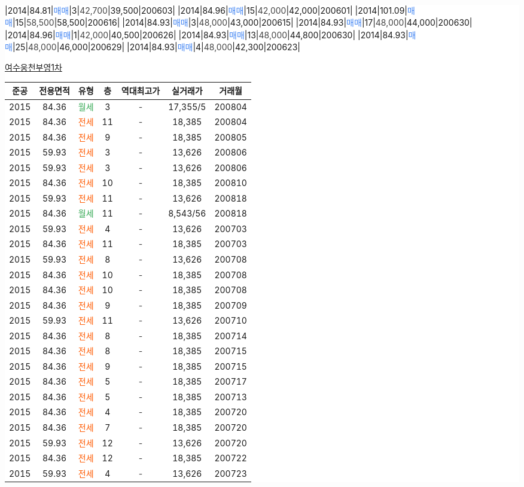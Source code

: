 |2014|84.81|<span style="color:#4285f3">매매</span>|3|<span style="color:#444444">42,700</span>|39,500|200603|
|2014|84.96|<span style="color:#4285f3">매매</span>|15|<span style="color:#444444">42,000</span>|42,000|200601|
|2014|101.09|<span style="color:#4285f3">매매</span>|15|<span style="color:#444444">58,500</span>|58,500|200616|
|2014|84.93|<span style="color:#4285f3">매매</span>|3|<span style="color:#444444">48,000</span>|43,000|200615|
|2014|84.93|<span style="color:#4285f3">매매</span>|17|<span style="color:#444444">48,000</span>|44,000|200630|
|2014|84.96|<span style="color:#4285f3">매매</span>|1|<span style="color:#444444">42,000</span>|40,500|200626|
|2014|84.93|<span style="color:#4285f3">매매</span>|13|<span style="color:#444444">48,000</span>|44,800|200630|
|2014|84.93|<span style="color:#4285f3">매매</span>|25|<span style="color:#444444">48,000</span>|46,000|200629|
|2014|84.93|<span style="color:#4285f3">매매</span>|4|<span style="color:#444444">48,000</span>|42,300|200623|

[여수웅천부영1차](https://search.naver.com/search.naver?query=%EC%A0%84%EB%9D%BC%EB%82%A8%EB%8F%84+%EC%97%AC%EC%88%98%EC%8B%9C+%EC%9B%85%EC%B2%9C%EB%8F%99+%EC%97%AC%EC%88%98%EC%9B%85%EC%B2%9C%EB%B6%80%EC%98%811%EC%B0%A8)

|준공|전용면적|유형|층|역대최고가|실거래가|거래월|
|:---:|:---:|:---:|:---:|:---:|:---:|:---:|
|2015|84.36|<span style="color:#34a853">월세</span>|3|<span style="color:#444444">-</span>|17,355/5|200804|
|2015|84.36|<span style="color:#ff5a00">전세</span>|11|<span style="color:#444444">-</span>|18,385|200804|
|2015|84.36|<span style="color:#ff5a00">전세</span>|9|<span style="color:#444444">-</span>|18,385|200805|
|2015|59.93|<span style="color:#ff5a00">전세</span>|3|<span style="color:#444444">-</span>|13,626|200806|
|2015|59.93|<span style="color:#ff5a00">전세</span>|3|<span style="color:#444444">-</span>|13,626|200806|
|2015|84.36|<span style="color:#ff5a00">전세</span>|10|<span style="color:#444444">-</span>|18,385|200810|
|2015|59.93|<span style="color:#ff5a00">전세</span>|11|<span style="color:#444444">-</span>|13,626|200818|
|2015|84.36|<span style="color:#34a853">월세</span>|11|<span style="color:#444444">-</span>|8,543/56|200818|
|2015|59.93|<span style="color:#ff5a00">전세</span>|4|<span style="color:#444444">-</span>|13,626|200703|
|2015|84.36|<span style="color:#ff5a00">전세</span>|11|<span style="color:#444444">-</span>|18,385|200703|
|2015|59.93|<span style="color:#ff5a00">전세</span>|8|<span style="color:#444444">-</span>|13,626|200708|
|2015|84.36|<span style="color:#ff5a00">전세</span>|10|<span style="color:#444444">-</span>|18,385|200708|
|2015|84.36|<span style="color:#ff5a00">전세</span>|10|<span style="color:#444444">-</span>|18,385|200708|
|2015|84.36|<span style="color:#ff5a00">전세</span>|9|<span style="color:#444444">-</span>|18,385|200709|
|2015|59.93|<span style="color:#ff5a00">전세</span>|11|<span style="color:#444444">-</span>|13,626|200710|
|2015|84.36|<span style="color:#ff5a00">전세</span>|8|<span style="color:#444444">-</span>|18,385|200714|
|2015|84.36|<span style="color:#ff5a00">전세</span>|8|<span style="color:#444444">-</span>|18,385|200715|
|2015|84.36|<span style="color:#ff5a00">전세</span>|9|<span style="color:#444444">-</span>|18,385|200715|
|2015|84.36|<span style="color:#ff5a00">전세</span>|5|<span style="color:#444444">-</span>|18,385|200717|
|2015|84.36|<span style="color:#ff5a00">전세</span>|5|<span style="color:#444444">-</span>|18,385|200713|
|2015|84.36|<span style="color:#ff5a00">전세</span>|4|<span style="color:#444444">-</span>|18,385|200720|
|2015|84.36|<span style="color:#ff5a00">전세</span>|7|<span style="color:#444444">-</span>|18,385|200720|
|2015|59.93|<span style="color:#ff5a00">전세</span>|12|<span style="color:#444444">-</span>|13,626|200720|
|2015|84.36|<span style="color:#ff5a00">전세</span>|12|<span style="color:#444444">-</span>|18,385|200722|
|2015|59.93|<span style="color:#ff5a00">전세</span>|4|<span style="color:#444444">-</span>|13,626|200723|
